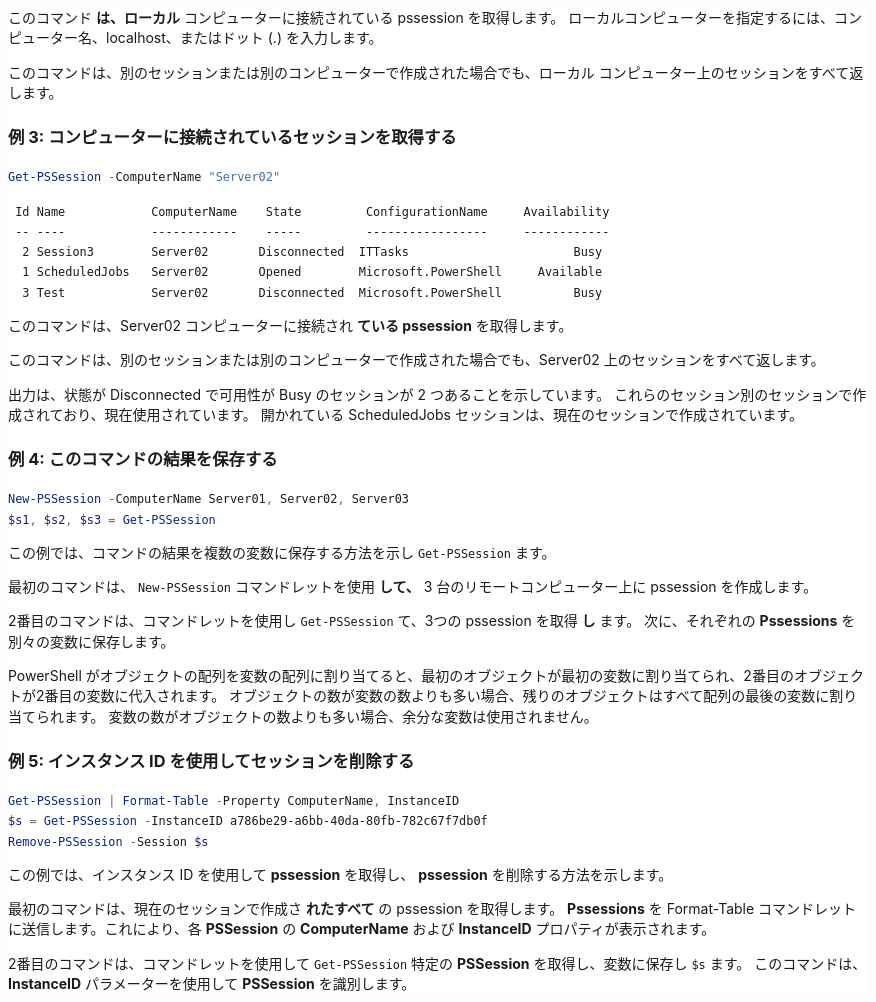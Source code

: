 このコマンド **は、ローカル** コンピューターに接続されている pssession を取得します。 ローカルコンピューターを指定するには、コンピューター名、localhost、またはドット (.) を入力します。

このコマンドは、別のセッションまたは別のコンピューターで作成された場合でも、ローカル コンピューター上のセッションをすべて返します。

### 例 3: コンピューターに接続されているセッションを取得する

```powershell
Get-PSSession -ComputerName "Server02"
```

```Output
 Id Name            ComputerName    State         ConfigurationName     Availability
 -- ----            ------------    -----         -----------------     ------------
  2 Session3        Server02       Disconnected  ITTasks                       Busy
  1 ScheduledJobs   Server02       Opened        Microsoft.PowerShell     Available
  3 Test            Server02       Disconnected  Microsoft.PowerShell          Busy
```

このコマンドは、Server02 コンピューターに接続され **ている pssession** を取得します。

このコマンドは、別のセッションまたは別のコンピューターで作成された場合でも、Server02 上のセッションをすべて返します。

出力は、状態が Disconnected で可用性が Busy のセッションが 2 つあることを示しています。 これらのセッション別のセッションで作成されており、現在使用されています。 開かれている ScheduledJobs セッションは、現在のセッションで作成されています。

### 例 4: このコマンドの結果を保存する

```powershell
New-PSSession -ComputerName Server01, Server02, Server03
$s1, $s2, $s3 = Get-PSSession
```

この例では、コマンドの結果を複数の変数に保存する方法を示し `Get-PSSession` ます。

最初のコマンドは、 `New-PSSession` コマンドレットを使用 **して、** 3 台のリモートコンピューター上に pssession を作成します。

2番目のコマンドは、コマンドレットを使用し `Get-PSSession` て、3つの pssession を取得 **し** ます。 次に、それぞれの **Pssessions** を別々の変数に保存します。

PowerShell がオブジェクトの配列を変数の配列に割り当てると、最初のオブジェクトが最初の変数に割り当てられ、2番目のオブジェクトが2番目の変数に代入されます。 オブジェクトの数が変数の数よりも多い場合、残りのオブジェクトはすべて配列の最後の変数に割り当てられます。 変数の数がオブジェクトの数よりも多い場合、余分な変数は使用されません。

### 例 5: インスタンス ID を使用してセッションを削除する

```powershell
Get-PSSession | Format-Table -Property ComputerName, InstanceID
$s = Get-PSSession -InstanceID a786be29-a6bb-40da-80fb-782c67f7db0f
Remove-PSSession -Session $s
```

この例では、インスタンス ID を使用して **pssession** を取得し、 **pssession** を削除する方法を示します。

最初のコマンドは、現在のセッションで作成さ **れたすべて** の pssession を取得します。 **Pssessions** を Format-Table コマンドレットに送信します。これにより、各 **PSSession** の **ComputerName** および **InstanceID** プロパティが表示されます。

2番目のコマンドは、コマンドレットを使用して `Get-PSSession` 特定の **PSSession** を取得し、変数に保存し `$s` ます。 このコマンドは、 **InstanceID** パラメーターを使用して **PSSession** を識別します。
